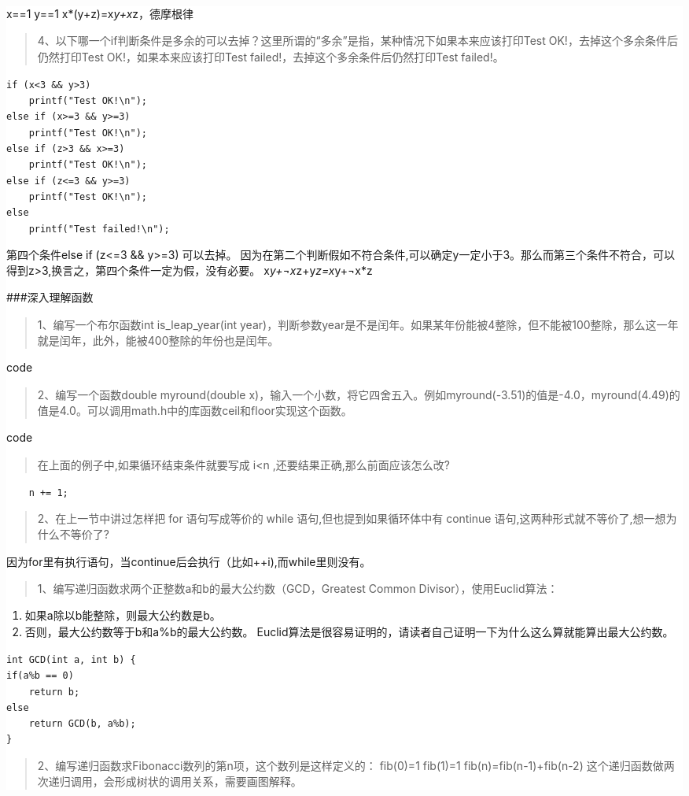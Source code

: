 x==1    y==1
x*(y+z)=x*y+x*z，德摩根律

> 4、以下哪一个if判断条件是多余的可以去掉？这里所谓的“多余”是指，某种情况下如果本来应该打印Test OK!，去掉这个多余条件后仍然打印Test OK!，如果本来应该打印Test failed!，去掉这个多余条件后仍然打印Test failed!。
```
if (x<3 && y>3)
	printf("Test OK!\n");
else if (x>=3 && y>=3)
	printf("Test OK!\n");
else if (z>3 && x>=3)
	printf("Test OK!\n");
else if (z<=3 && y>=3)
	printf("Test OK!\n");
else
	printf("Test failed!\n");
```
第四个条件else if (z<=3 && y>=3) 可以去掉。
因为在第二个判断假如不符合条件,可以确定y一定小于3。那么而第三个条件不符合，可以得到z>3,换言之，第四个条件一定为假，没有必要。
x*y+¬x*z+y*z=x*y+¬x*z

###深入理解函数
> 1、编写一个布尔函数int is_leap_year(int year)，判断参数year是不是闰年。如果某年份能被4整除，但不能被100整除，那么这一年就是闰年，此外，能被400整除的年份也是闰年。

code

> 2、编写一个函数double myround(double x)，输入一个小数，将它四舍五入。例如myround(-3.51)的值是-4.0，myround(4.49)的值是4.0。可以调用math.h中的库函数ceil和floor实现这个函数。

code


> 在上面的例子中,如果循环结束条件就要写成 i<n ,还要结果正确,那么前面应该怎么改?

        n += 1;

> 2、在上一节中讲过怎样把 for 语句写成等价的 while 语句,但也提到如果循环体中有 continue 语句,这两种形式就不等价了,想一想为什么不等价了?

因为for里有执行语句，当continue后会执行（比如++i),而while里则没有。

> 1、编写递归函数求两个正整数a和b的最大公约数（GCD，Greatest Common Divisor），使用Euclid算法：
   1. 如果a除以b能整除，则最大公约数是b。
   2.  否则，最大公约数等于b和a%b的最大公约数。
Euclid算法是很容易证明的，请读者自己证明一下为什么这么算就能算出最大公约数。
    
```    
int GCD(int a, int b) {
if(a%b == 0)
    return b;
else
    return GCD(b, a%b);
}
```    
        
> 2、编写递归函数求Fibonacci数列的第n项，这个数列是这样定义的：
fib(0)=1
fib(1)=1
fib(n)=fib(n-1)+fib(n-2)
这个递归函数做两次递归调用，会形成树状的调用关系，需要画图解释。
